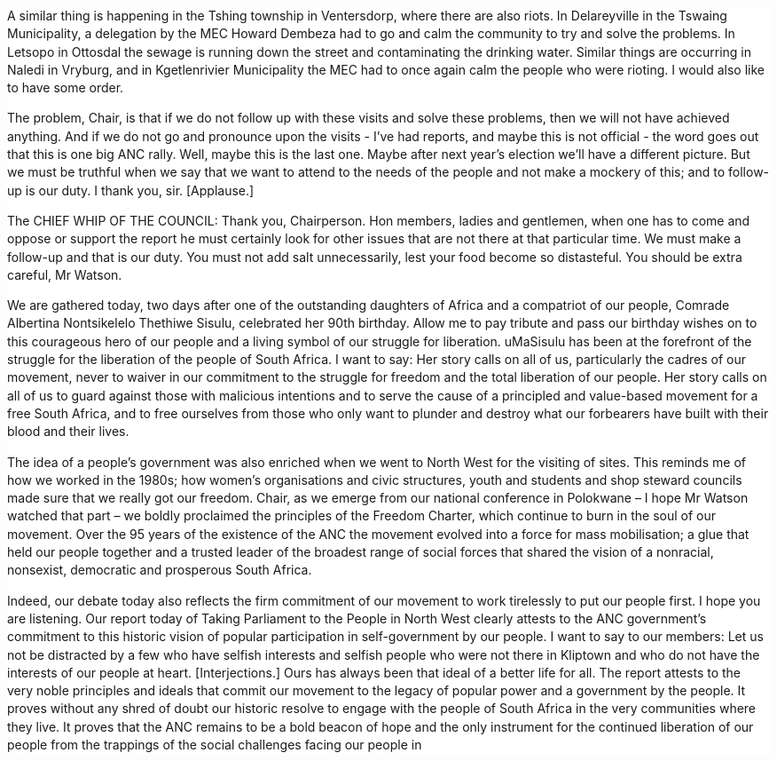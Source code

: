 A similar thing is happening in the Tshing township in Ventersdorp, where
there are also riots. In Delareyville in the Tswaing Municipality, a
delegation by the MEC Howard Dembeza had to go and calm the community to
try and solve the problems. In Letsopo in Ottosdal the sewage is running
down the street and contaminating the drinking water. Similar things are
occurring in Naledi in Vryburg, and in Kgetlenrivier Municipality the MEC
had to once again calm the people who were rioting. I would also like to
have some order.

The problem, Chair, is that if we do not follow up with these visits and
solve these problems, then we will not have achieved anything. And if we do
not go and pronounce upon the visits - I’ve had reports, and maybe this is
not official - the word goes out that this is one big ANC rally. Well,
maybe this is the last one. Maybe after next year’s election we’ll have a
different picture. But we must be truthful when we say that we want to
attend to the needs of the people and not make a mockery of this; and to
follow-up is our duty. I thank you, sir. [Applause.]

The CHIEF WHIP OF THE COUNCIL: Thank you, Chairperson. Hon members, ladies
and gentlemen, when one has to come and oppose or support the report he
must certainly look for other issues that are not there at that particular
time. We must make a follow-up and that is our duty. You must not add salt
unnecessarily, lest your food become so distasteful. You should be extra
careful, Mr Watson.

We are gathered today, two days after one of the outstanding daughters of
Africa and a compatriot of our people, Comrade Albertina Nontsikelelo
Thethiwe Sisulu, celebrated her 90th birthday. Allow me to pay tribute and
pass our birthday wishes on to this courageous hero of our people and a
living symbol of our struggle for liberation. uMaSisulu has been at the
forefront of the struggle for the liberation of the people of South Africa.
I want to say: Her story calls on all of us, particularly the cadres of our
movement, never to waiver in our commitment to the struggle for freedom and
the total liberation of our people. Her story calls on all of us to guard
against those with malicious intentions and to serve the cause of a
principled and value-based movement for a free South Africa, and to free
ourselves from those who only want to plunder and destroy what our
forbearers have built with their blood and their lives.

The idea of a people’s government was also enriched when we went to North
West for the visiting of sites. This reminds me of how we worked in the
1980s; how women’s organisations and civic structures, youth and students
and shop steward councils made sure that we really got our freedom. Chair,
as we emerge from our national conference in Polokwane – I hope Mr Watson
watched that part – we boldly proclaimed the principles of the Freedom
Charter, which continue to burn in the soul of our movement. Over the 95
years of the existence of the ANC the movement evolved into a force for
mass mobilisation; a glue that held our people together and a trusted
leader of the broadest range of social forces that shared the vision of a
nonracial, nonsexist, democratic and prosperous South Africa.

Indeed, our debate today also reflects the firm commitment of our movement
to work tirelessly to put our people first. I hope you are listening. Our
report today of Taking Parliament to the People in North West clearly
attests to the ANC government’s commitment to this historic vision of
popular participation in self-government by our people. I want to say to
our members: Let us not be distracted by a few who have selfish interests
and selfish people who were not there in Kliptown and who do not have the
interests of our people at heart. [Interjections.] Ours has always been
that ideal of a better life for all. The report attests to the very noble
principles and ideals that commit our movement to the legacy of popular
power and a government by the people. It proves without any shred of doubt
our historic resolve to engage with the people of South Africa in the very
communities where they live. It proves that the ANC remains to be a bold
beacon of hope and the only instrument for the continued liberation of our
people from the trappings of the social challenges facing our people in